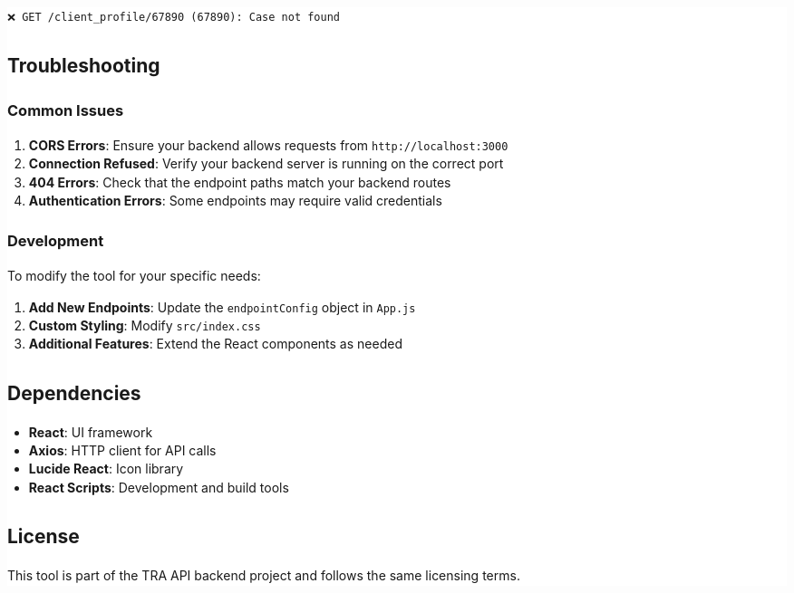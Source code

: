 ```
❌ GET /client_profile/67890 (67890): Case not found
```

## Troubleshooting

### Common Issues

1. **CORS Errors**: Ensure your backend allows requests from `http://localhost:3000`
2. **Connection Refused**: Verify your backend server is running on the correct port
3. **404 Errors**: Check that the endpoint paths match your backend routes
4. **Authentication Errors**: Some endpoints may require valid credentials

### Development

To modify the tool for your specific needs:

1. **Add New Endpoints**: Update the `endpointConfig` object in `App.js`
2. **Custom Styling**: Modify `src/index.css`
3. **Additional Features**: Extend the React components as needed

## Dependencies

- **React**: UI framework
- **Axios**: HTTP client for API calls
- **Lucide React**: Icon library
- **React Scripts**: Development and build tools

## License

This tool is part of the TRA API backend project and follows the same licensing terms. 